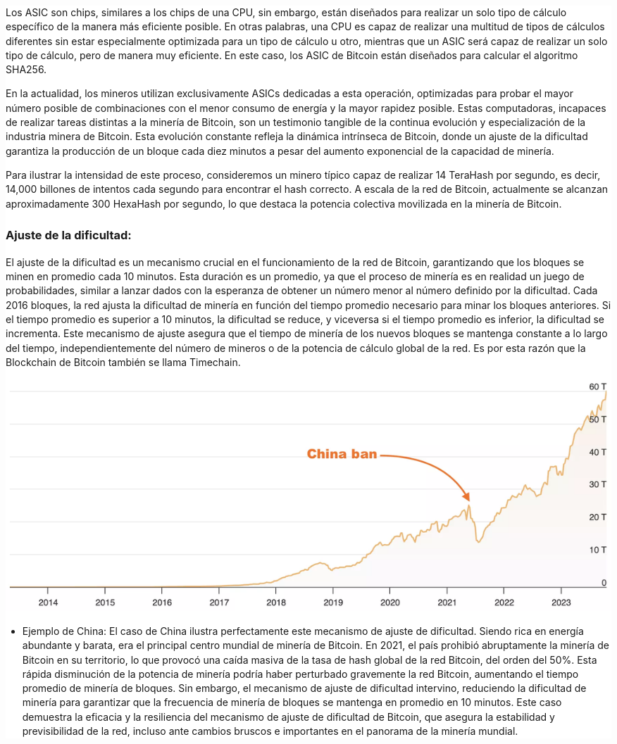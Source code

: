 Los ASIC son chips, similares a los chips de una CPU, sin embargo, están diseñados para realizar un solo tipo de cálculo específico de la manera más eficiente posible. En otras palabras, una CPU es capaz de realizar una multitud de tipos de cálculos diferentes sin estar especialmente optimizada para un tipo de cálculo u otro, mientras que un ASIC será capaz de realizar un solo tipo de cálculo, pero de manera muy eficiente. En este caso, los ASIC de Bitcoin están diseñados para calcular el algoritmo SHA256.

En la actualidad, los mineros utilizan exclusivamente ASICs dedicadas a esta operación, optimizadas para probar el mayor número posible de combinaciones con el menor consumo de energía y la mayor rapidez posible. Estas computadoras, incapaces de realizar tareas distintas a la minería de Bitcoin, son un testimonio tangible de la continua evolución y especialización de la industria minera de Bitcoin. Esta evolución constante refleja la dinámica intrínseca de Bitcoin, donde un ajuste de la dificultad garantiza la producción de un bloque cada diez minutos a pesar del aumento exponencial de la capacidad de minería.

Para ilustrar la intensidad de este proceso, consideremos un minero típico capaz de realizar 14 TeraHash por segundo, es decir, 14,000 billones de intentos cada segundo para encontrar el hash correcto. A escala de la red de Bitcoin, actualmente se alcanzan aproximadamente 300 HexaHash por segundo, lo que destaca la potencia colectiva movilizada en la minería de Bitcoin.

### Ajuste de la dificultad:

El ajuste de la dificultad es un mecanismo crucial en el funcionamiento de la red de Bitcoin, garantizando que los bloques se minen en promedio cada 10 minutos. Esta duración es un promedio, ya que el proceso de minería es en realidad un juego de probabilidades, similar a lanzar dados con la esperanza de obtener un número menor al número definido por la dificultad. Cada 2016 bloques, la red ajusta la dificultad de minería en función del tiempo promedio necesario para minar los bloques anteriores. Si el tiempo promedio es superior a 10 minutos, la dificultad se reduce, y viceversa si el tiempo promedio es inferior, la dificultad se incrementa. Este mecanismo de ajuste asegura que el tiempo de minería de los nuevos bloques se mantenga constante a lo largo del tiempo, independientemente del número de mineros o de la potencia de cálculo global de la red. Es por esta razón que la Blockchain de Bitcoin también se llama Timechain.

![image](assets/en/03.webp)

- Ejemplo de China:
  El caso de China ilustra perfectamente este mecanismo de ajuste de dificultad. Siendo rica en energía abundante y barata, era el principal centro mundial de minería de Bitcoin. En 2021, el país prohibió abruptamente la minería de Bitcoin en su territorio, lo que provocó una caída masiva de la tasa de hash global de la red Bitcoin, del orden del 50%. Esta rápida disminución de la potencia de minería podría haber perturbado gravemente la red Bitcoin, aumentando el tiempo promedio de minería de bloques. Sin embargo, el mecanismo de ajuste de dificultad intervino, reduciendo la dificultad de minería para garantizar que la frecuencia de minería de bloques se mantenga en promedio en 10 minutos. Este caso demuestra la eficacia y la resiliencia del mecanismo de ajuste de dificultad de Bitcoin, que asegura la estabilidad y previsibilidad de la red, incluso ante cambios bruscos e importantes en el panorama de la minería mundial.

